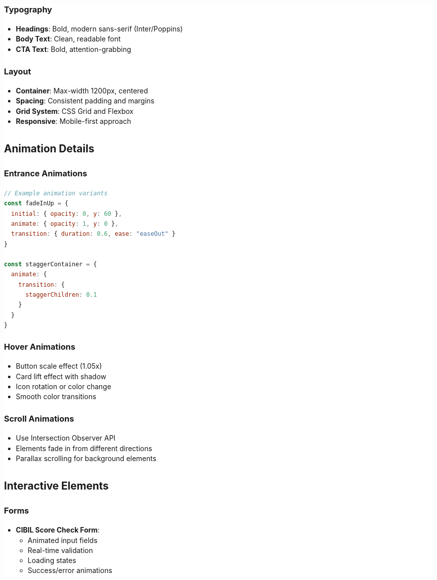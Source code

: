 ### Typography
- **Headings**: Bold, modern sans-serif (Inter/Poppins)
- **Body Text**: Clean, readable font
- **CTA Text**: Bold, attention-grabbing

### Layout
- **Container**: Max-width 1200px, centered
- **Spacing**: Consistent padding and margins
- **Grid System**: CSS Grid and Flexbox
- **Responsive**: Mobile-first approach

## Animation Details

### Entrance Animations
```javascript
// Example animation variants
const fadeInUp = {
  initial: { opacity: 0, y: 60 },
  animate: { opacity: 1, y: 0 },
  transition: { duration: 0.6, ease: "easeOut" }
}

const staggerContainer = {
  animate: {
    transition: {
      staggerChildren: 0.1
    }
  }
}
```

### Hover Animations
- Button scale effect (1.05x)
- Card lift effect with shadow
- Icon rotation or color change
- Smooth color transitions

### Scroll Animations
- Use Intersection Observer API
- Elements fade in from different directions
- Parallax scrolling for background elements

## Interactive Elements

### Forms
- **CIBIL Score Check Form**:
  - Animated input fields
  - Real-time validation
  - Loading states
  - Success/error animations
